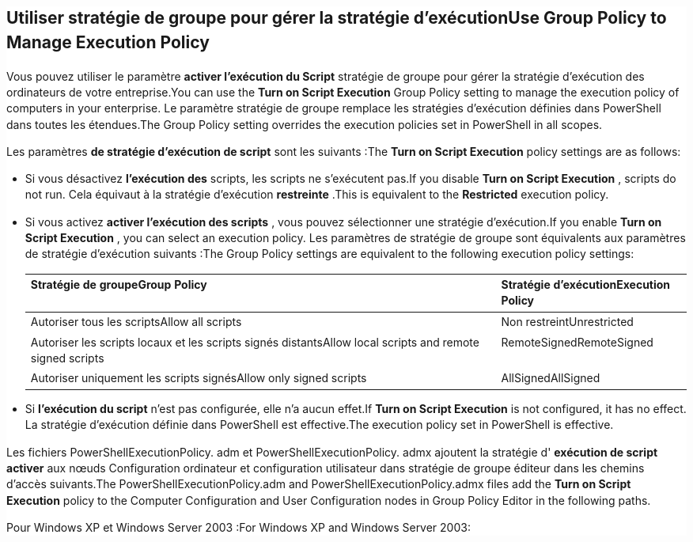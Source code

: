 ## <a name="use-group-policy-to-manage-execution-policy"></a><span data-ttu-id="c3f26-215">Utiliser stratégie de groupe pour gérer la stratégie d’exécution</span><span class="sxs-lookup"><span data-stu-id="c3f26-215">Use Group Policy to Manage Execution Policy</span></span>

<span data-ttu-id="c3f26-216">Vous pouvez utiliser le paramètre **activer l’exécution du Script** stratégie de groupe pour gérer la stratégie d’exécution des ordinateurs de votre entreprise.</span><span class="sxs-lookup"><span data-stu-id="c3f26-216">You can use the **Turn on Script Execution** Group Policy setting to manage the execution policy of computers in your enterprise.</span></span> <span data-ttu-id="c3f26-217">Le paramètre stratégie de groupe remplace les stratégies d’exécution définies dans PowerShell dans toutes les étendues.</span><span class="sxs-lookup"><span data-stu-id="c3f26-217">The Group Policy setting overrides the execution policies set in PowerShell in all scopes.</span></span>

<span data-ttu-id="c3f26-218">Les paramètres **de stratégie d’exécution de script** sont les suivants :</span><span class="sxs-lookup"><span data-stu-id="c3f26-218">The **Turn on Script Execution** policy settings are as follows:</span></span>

- <span data-ttu-id="c3f26-219">Si vous désactivez **l’exécution des** scripts, les scripts ne s’exécutent pas.</span><span class="sxs-lookup"><span data-stu-id="c3f26-219">If you disable **Turn on Script Execution** , scripts do not run.</span></span> <span data-ttu-id="c3f26-220">Cela équivaut à la stratégie d’exécution **restreinte** .</span><span class="sxs-lookup"><span data-stu-id="c3f26-220">This is equivalent to the **Restricted** execution policy.</span></span>
- <span data-ttu-id="c3f26-221">Si vous activez **activer l’exécution des scripts** , vous pouvez sélectionner une stratégie d’exécution.</span><span class="sxs-lookup"><span data-stu-id="c3f26-221">If you enable **Turn on Script Execution** , you can select an execution policy.</span></span> <span data-ttu-id="c3f26-222">Les paramètres de stratégie de groupe sont équivalents aux paramètres de stratégie d’exécution suivants :</span><span class="sxs-lookup"><span data-stu-id="c3f26-222">The Group Policy settings are equivalent to the following execution policy settings:</span></span>

  | <span data-ttu-id="c3f26-223">Stratégie de groupe</span><span class="sxs-lookup"><span data-stu-id="c3f26-223">Group Policy</span></span>                                  | <span data-ttu-id="c3f26-224">Stratégie d’exécution</span><span class="sxs-lookup"><span data-stu-id="c3f26-224">Execution Policy</span></span> |
  | --------------------------------------------- | ---------------- |
  | <span data-ttu-id="c3f26-225">Autoriser tous les scripts</span><span class="sxs-lookup"><span data-stu-id="c3f26-225">Allow all scripts</span></span>                             | <span data-ttu-id="c3f26-226">Non restreint</span><span class="sxs-lookup"><span data-stu-id="c3f26-226">Unrestricted</span></span>     |
  | <span data-ttu-id="c3f26-227">Autoriser les scripts locaux et les scripts signés distants</span><span class="sxs-lookup"><span data-stu-id="c3f26-227">Allow local scripts and remote signed scripts</span></span> | <span data-ttu-id="c3f26-228">RemoteSigned</span><span class="sxs-lookup"><span data-stu-id="c3f26-228">RemoteSigned</span></span>     |
  | <span data-ttu-id="c3f26-229">Autoriser uniquement les scripts signés</span><span class="sxs-lookup"><span data-stu-id="c3f26-229">Allow only signed scripts</span></span>                     | <span data-ttu-id="c3f26-230">AllSigned</span><span class="sxs-lookup"><span data-stu-id="c3f26-230">AllSigned</span></span>        |

- <span data-ttu-id="c3f26-231">Si **l’exécution du script** n’est pas configurée, elle n’a aucun effet.</span><span class="sxs-lookup"><span data-stu-id="c3f26-231">If **Turn on Script Execution** is not configured, it has no effect.</span></span> <span data-ttu-id="c3f26-232">La stratégie d’exécution définie dans PowerShell est effective.</span><span class="sxs-lookup"><span data-stu-id="c3f26-232">The execution policy set in PowerShell is effective.</span></span>

<span data-ttu-id="c3f26-233">Les fichiers PowerShellExecutionPolicy. adm et PowerShellExecutionPolicy. admx ajoutent la stratégie d' **exécution de script activer** aux nœuds Configuration ordinateur et configuration utilisateur dans stratégie de groupe éditeur dans les chemins d’accès suivants.</span><span class="sxs-lookup"><span data-stu-id="c3f26-233">The PowerShellExecutionPolicy.adm and PowerShellExecutionPolicy.admx files add the **Turn on Script Execution** policy to the Computer Configuration and User Configuration nodes in Group Policy Editor in the following paths.</span></span>

<span data-ttu-id="c3f26-234">Pour Windows XP et Windows Server 2003 :</span><span class="sxs-lookup"><span data-stu-id="c3f26-234">For Windows XP and Windows Server 2003:</span></span>
